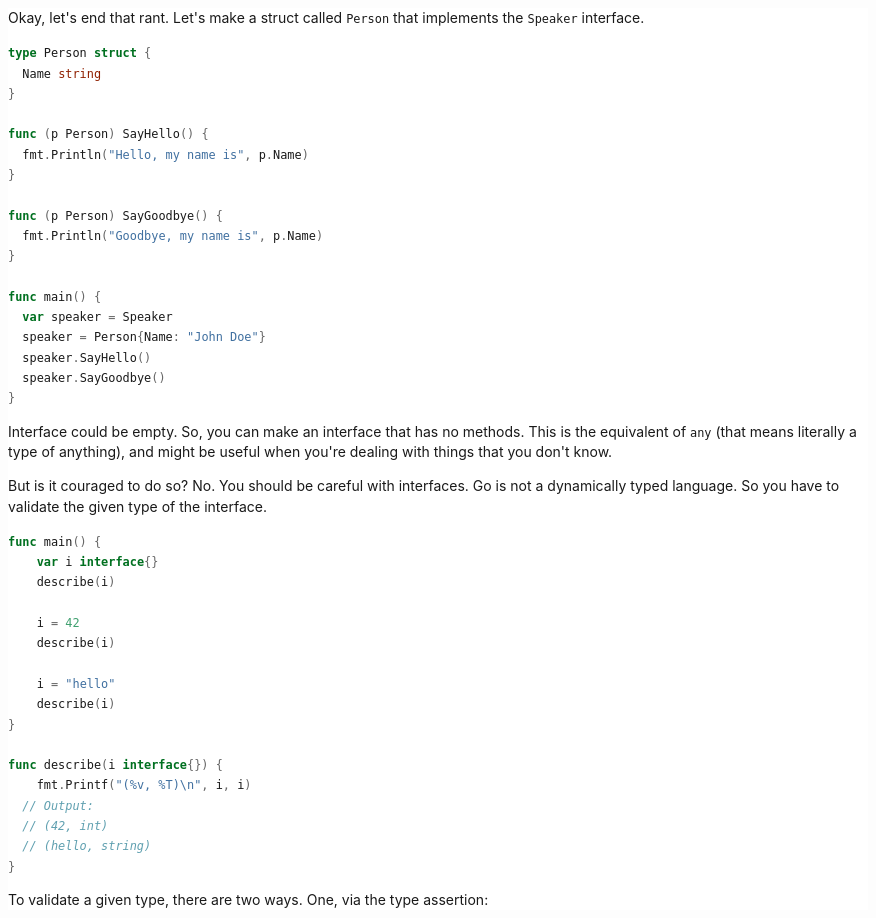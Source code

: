 Okay, let's end that rant. Let's make a struct called `Person` that implements the `Speaker` interface.

```go
type Person struct {
  Name string
}

func (p Person) SayHello() {
  fmt.Println("Hello, my name is", p.Name)
}

func (p Person) SayGoodbye() {
  fmt.Println("Goodbye, my name is", p.Name)
}

func main() {
  var speaker = Speaker
  speaker = Person{Name: "John Doe"}
  speaker.SayHello()
  speaker.SayGoodbye()
}
```

Interface could be empty. So, you can make an interface that has no methods. This is the equivalent of `any` (that
means literally a type of anything), and might be useful when you're dealing with things that you don't know.

But is it couraged to do so? No. You should be careful with interfaces. Go is not a dynamically typed language.
So you have to validate the given type of the interface.

```go
func main() {
	var i interface{}
	describe(i)

	i = 42
	describe(i)

	i = "hello"
	describe(i)
}

func describe(i interface{}) {
	fmt.Printf("(%v, %T)\n", i, i)
  // Output:
  // (42, int)
  // (hello, string)
}
```

To validate a given type, there are two ways. One, via the type assertion:
